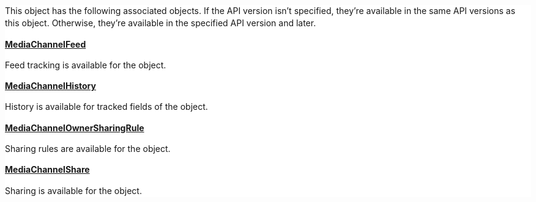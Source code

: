 
This object has the following associated objects. If the API version isn’t specified, they’re available in the same API versions as this object.
Otherwise, they’re available in the specified API version and later.

**[MediaChannelFeed](https://developer.salesforce.com/docs/atlas.en-us.254.0.object_reference.meta/object_reference/sforce_api_associated_objects_feed.htm)**

Feed tracking is available for the object.

**[MediaChannelHistory](https://developer.salesforce.com/docs/atlas.en-us.254.0.industries_reference.meta/industries_reference/sforce_api_associated_objects_history.htm)**

History is available for tracked fields of the object.

**[MediaChannelOwnerSharingRule](https://developer.salesforce.com/docs/atlas.en-us.254.0.industries_reference.meta/industries_reference/sforce_api_associated_objects_ownersharingrule.htm)**

Sharing rules are available for the object.

**[MediaChannelShare](https://developer.salesforce.com/docs/atlas.en-us.254.0.industries_reference.meta/industries_reference/sforce_api_associated_objects_share.htm)**

Sharing is available for the object.
